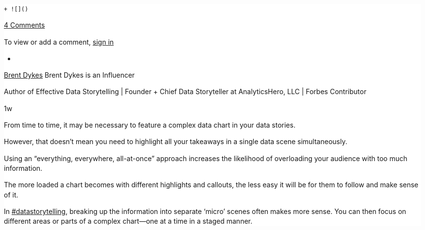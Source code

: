 


	+ ![]()

[4 Comments](https://www.linkedin.com/signup/cold-join?session_redirect=https%3A%2F%2Fwww.linkedin.com%2Fposts%2Fbrentdykes_as-an-author-you-always-love-to-hear-that-activity-7191540289289818112-psTS&trk=public_post_main-feed-card_social-actions-comments) 

 To view or add a comment, [sign in](https://www.linkedin.com/signup/cold-join?session_redirect=https%3A%2F%2Fwww.linkedin.com%2Fposts%2Fbrentdykes_as-an-author-you-always-love-to-hear-that-activity-7191540289289818112-psTS&trk=public_post_main-feed-card_feed-cta-banner-cta)
* [![]()](https://www.linkedin.com/in/brentdykes?trk=public_post_main-feed-card_feed-actor-image)

[Brent Dykes](https://www.linkedin.com/in/brentdykes?trk=public_post_main-feed-card_feed-actor-name) 
Brent Dykes is an Influencer

 Author of Effective Data Storytelling | Founder + Chief Data Storyteller at AnalyticsHero, LLC | Forbes Contributor
 



 

 
 
 
 
 
 
 
 
 
 
 
 
 
 
 
 

 
 
 
 
 
 
 
 
 
 
 
 
 
 

 1w
 
 


From time to time, it may be necessary to feature a complex data chart in your data stories.

However, that doesn’t mean you need to highlight all your takeaways in a single data scene simultaneously.

Using an “everything, everywhere, all-at-once” approach increases the likelihood of overloading your audience with too much information.

The more loaded a chart becomes with different highlights and callouts, the less easy it will be for them to follow and make sense of it.

In [#datastorytelling](https://www.linkedin.com/signup/cold-join?session_redirect=https%3A%2F%2Fwww.linkedin.com%2Ffeed%2Fhashtag%2Fdatastorytelling&trk=public_post_main-feed-card-text), breaking up the information into separate ‘micro’ scenes often makes more sense. You can then focus on different areas or parts of a complex chart—one at a time in a staged manner.
